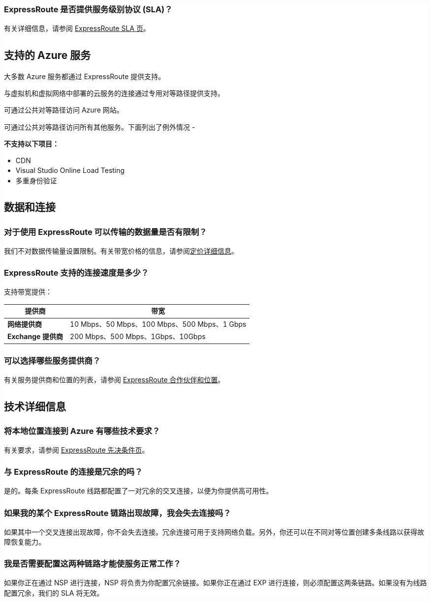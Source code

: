 ### ExpressRoute 是否提供服务级别协议 (SLA)？
有关详细信息，请参阅 [ExpressRoute SLA 页](/support/legal/sla/)。

## 支持的 Azure 服务
大多数 Azure 服务都通过 ExpressRoute 提供支持。

与虚拟机和虚拟网络中部署的云服务的连接通过专用对等路径提供支持。

可通过公共对等路径访问 Azure 网站。

可通过公共对等路径访问所有其他服务。下面列出了例外情况 -

**不支持以下项目：**

- CDN
- Visual Studio Online Load Testing
- 多重身份验证

## 数据和连接

### 对于使用 ExpressRoute 可以传输的数据量是否有限制？
我们不对数据传输量设置限制。有关带宽价格的信息，请参阅[定价详细信息](/home/features/expressroute/#price)。

### ExpressRoute 支持的连接速度是多少？
支持带宽提供：

|**提供商**|**带宽**|
|---|---|
|**网络提供商**|10 Mbps、50 Mbps、100 Mbps、500 Mbps、1 Gbps|
|**Exchange 提供商**|200 Mbps、500 Mbps、1Gbps、10Gbps|

### 可以选择哪些服务提供商？
有关服务提供商和位置的列表，请参阅 [ExpressRoute 合作伙伴和位置](/documentation/articles/expressroute-locations)。

## 技术详细信息

### 将本地位置连接到 Azure 有哪些技术要求？
有关要求，请参阅 [ExpressRoute 先决条件页](/documentation/articles/expressroute-prerequisites)。

### 与 ExpressRoute 的连接是冗余的吗？
是的。每条 ExpressRoute 线路都配置了一对冗余的交叉连接，以便为你提供高可用性。

### 如果我的某个 ExpressRoute 链路出现故障，我会失去连接吗？
如果其中一个交叉连接出现故障，你不会失去连接。冗余连接可用于支持网络负载。另外，你还可以在不同对等位置创建多条线路以获得故障恢复能力。

### 我是否需要配置这两种链路才能使服务正常工作？
如果你正在通过 NSP 进行连接，NSP 将负责为你配置冗余链接。如果你正在通过 EXP 进行连接，则必须配置这两条链路。如果没有为线路配置冗余，我们的 SLA 将无效。
